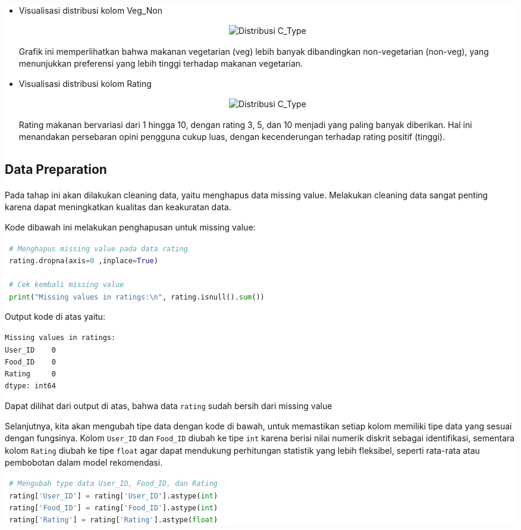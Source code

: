 - Visualisasi distribusi kolom Veg_Non
  
  <p align="center">
  <img src="https://github.com/user-attachments/assets/a8ea0e41-f133-4676-bbbc-ddff882799ae" alt="Distribusi C_Type" width="600">
  </p>
  Grafik ini memperlihatkan bahwa makanan vegetarian (veg) lebih banyak dibandingkan non-vegetarian (non-veg), yang menunjukkan preferensi yang lebih tinggi terhadap makanan vegetarian.

- Visualisasi distribusi kolom Rating
  
  <p align="center">
  <img src="https://github.com/user-attachments/assets/cea736e7-3f4c-4ae5-a689-54c0318b0925" alt="Distribusi C_Type" width="600">
  </p>
  Rating makanan bervariasi dari 1 hingga 10, dengan rating 3, 5, dan 10 menjadi yang paling banyak diberikan. Hal ini menandakan persebaran opini pengguna cukup luas, dengan kecenderungan terhadap rating 
  positif (tinggi).



## Data Preparation

  Pada tahap ini akan dilakukan cleaning data, yaitu menghapus data missing value. Melakukan cleaning data sangat penting karena dapat meningkatkan kualitas dan keakuratan data.

  Kode dibawah ini melakukan penghapusan untuk missing value:
  ```python
   # Menghapus missing value pada data rating
   rating.dropna(axis=0 ,inplace=True)

   # Cek kembali missing value
   print("Missing values in ratings:\n", rating.isnull().sum())
  ```

  Output kode di atas yaitu:
  ```
  Missing values in ratings:
  User_ID    0
  Food_ID    0
  Rating     0
  dtype: int64
  ```
  Dapat dilihat dari output di atas, bahwa data ```rating``` sudah bersih dari missing value

  Selanjutnya, kita akan mengubah tipe data dengan kode di bawah, untuk memastikan setiap kolom memiliki tipe data yang sesuai dengan fungsinya. Kolom ```User_ID``` dan ```Food_ID``` diubah ke tipe ```int``` 
  karena berisi nilai numerik diskrit sebagai identifikasi, sementara kolom ```Rating``` diubah ke tipe ```float``` agar dapat mendukung perhitungan statistik yang lebih fleksibel, seperti rata-rata atau 
  pembobotan dalam model rekomendasi.

  ```python
   # Mengubah type data User_ID, Food_ID, dan Rating
   rating['User_ID'] = rating['User_ID'].astype(int)
   rating['Food_ID'] = rating['Food_ID'].astype(int)
   rating['Rating'] = rating['Rating'].astype(float)
  ```
